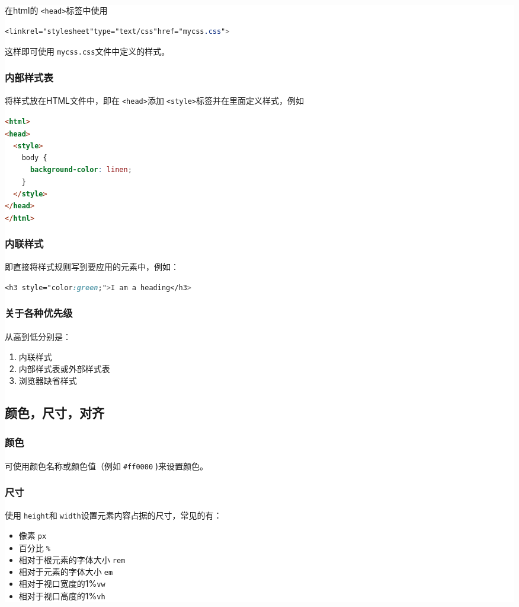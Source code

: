在html的 `<head>`标签中使用

```css
<linkrel="stylesheet"type="text/css"href="mycss.css">
```

这样即可使用 `mycss.css`文件中定义的样式。

### 内部样式表

将样式放在HTML文件中，即在 `<head>`添加 `<style>`标签并在里面定义样式，例如

```html
<html>
<head>
  <style>
    body {
      background-color: linen;
    }
  </style>
</head>
</html>
```

### 内联样式

即直接将样式规则写到要应用的元素中，例如：

```css
<h3 style="color:green;">I am a heading</h3>
```

### 关于各种优先级

从高到低分别是：

1. 内联样式
2. 内部样式表或外部样式表
3. 浏览器缺省样式

## 颜色，尺寸，对齐

### 颜色

可使用颜色名称或颜色值（例如 `#ff0000` )来设置颜色。

### 尺寸

使用 `height`和 `width`设置元素内容占据的尺寸，常见的有：

* 像素 `px`
* 百分比 `%`
* 相对于根元素的字体大小 `rem`
* 相对于元素的字体大小 `em`
* 相对于视口宽度的1%`vw`
* 相对于视口高度的1%`vh`
